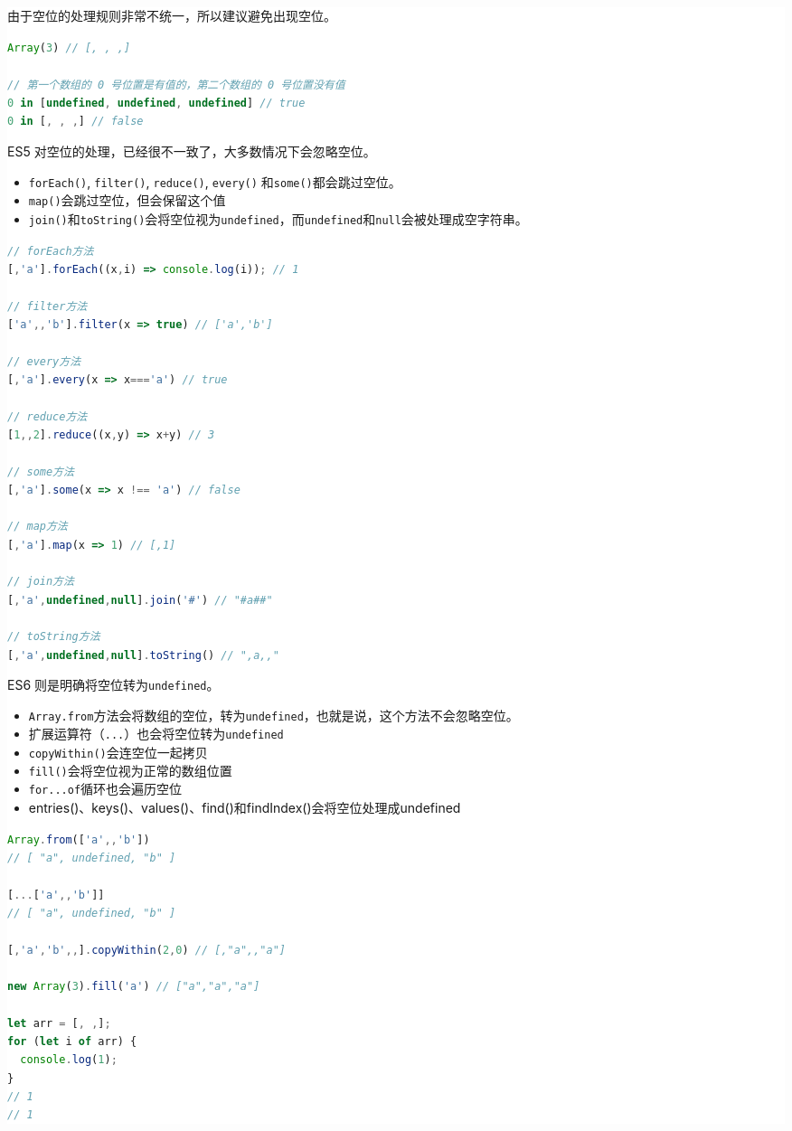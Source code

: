 由于空位的处理规则非常不统一，所以建议避免出现空位。

```js
Array(3) // [, , ,]

// 第一个数组的 0 号位置是有值的，第二个数组的 0 号位置没有值
0 in [undefined, undefined, undefined] // true
0 in [, , ,] // false
```

ES5 对空位的处理，已经很不一致了，大多数情况下会忽略空位。

-   `forEach()`, `filter()`, `reduce()`, `every()` 和`some()`都会跳过空位。
-   `map()`会跳过空位，但会保留这个值
-   `join()`和`toString()`会将空位视为`undefined`，而`undefined`和`null`会被处理成空字符串。

```js
// forEach方法
[,'a'].forEach((x,i) => console.log(i)); // 1

// filter方法
['a',,'b'].filter(x => true) // ['a','b']

// every方法
[,'a'].every(x => x==='a') // true

// reduce方法
[1,,2].reduce((x,y) => x+y) // 3

// some方法
[,'a'].some(x => x !== 'a') // false

// map方法
[,'a'].map(x => 1) // [,1]

// join方法
[,'a',undefined,null].join('#') // "#a##"

// toString方法
[,'a',undefined,null].toString() // ",a,,"
```

ES6 则是明确将空位转为`undefined`。

-   `Array.from`方法会将数组的空位，转为`undefined`，也就是说，这个方法不会忽略空位。
-   扩展运算符（`...`）也会将空位转为`undefined`
-   `copyWithin()`会连空位一起拷贝
-   `fill()`会将空位视为正常的数组位置
-   `for...of`循环也会遍历空位
-   entries()、keys()、values()、find()和findIndex()会将空位处理成undefined

```js
Array.from(['a',,'b'])
// [ "a", undefined, "b" ]

[...['a',,'b']]
// [ "a", undefined, "b" ]

[,'a','b',,].copyWithin(2,0) // [,"a",,"a"]

new Array(3).fill('a') // ["a","a","a"]

let arr = [, ,];
for (let i of arr) {
  console.log(1);
}
// 1
// 1
```